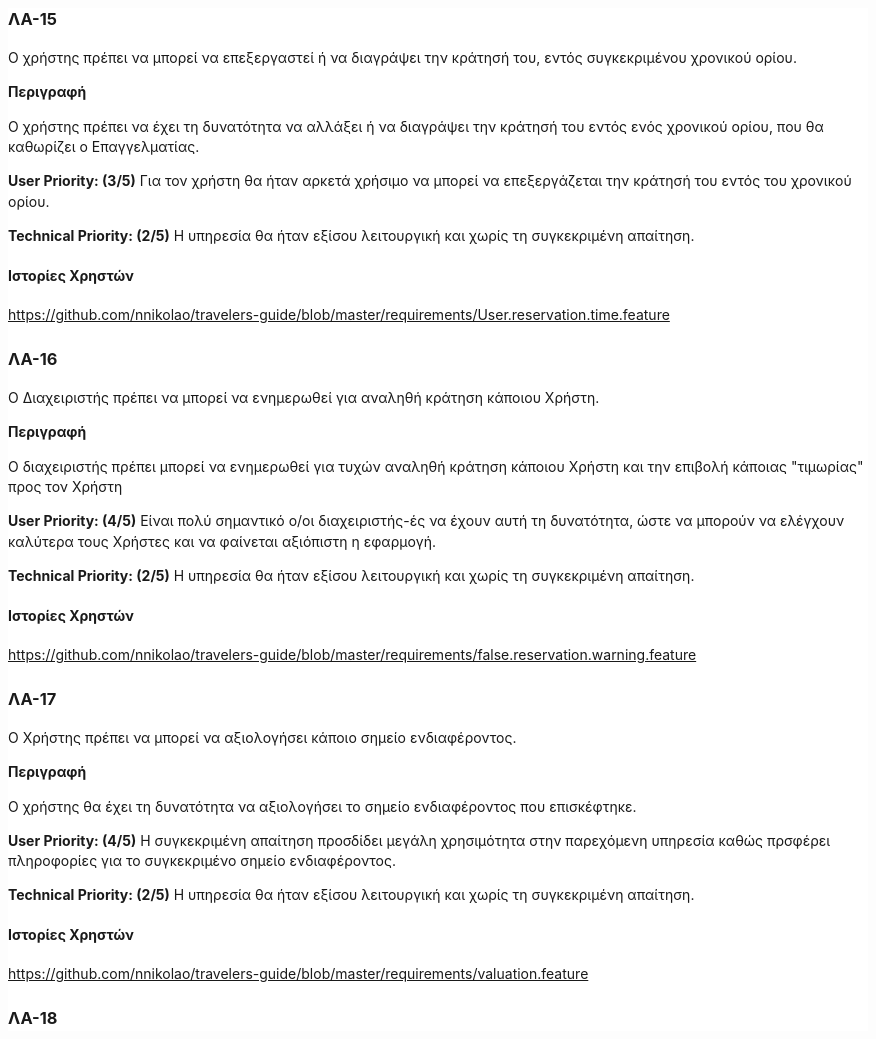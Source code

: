 ### ΛΑ-15    

Ο χρήστης πρέπει να μπορεί να επεξεργαστεί ή να διαγράψει την κράτησή του, εντός συγκεκριμένου χρονικού ορίου.

**Περιγραφή**

Ο χρήστης πρέπει να έχει τη δυνατότητα να αλλάξει ή να διαγράψει την κράτησή του εντός ενός χρονικού ορίου, που θα καθωρίζει ο Επαγγελματίας.

**User Priority: (3/5)** Για τον χρήστη θα ήταν αρκετά χρήσιμο να μπορεί να επεξεργάζεται την κράτησή του εντός του χρονικού ορίου.  

**Technical Priority: (2/5)** Η υπηρεσία θα ήταν εξίσου λειτουργική και χωρίς τη συγκεκριμένη απαίτηση.

#### Ιστορίες Χρηστών

https://github.com/nnikolao/travelers-guide/blob/master/requirements/User.reservation.time.feature

### ΛΑ-16    

Ο Διαχειριστής πρέπει να μπορεί να ενημερωθεί για αναληθή κράτηση κάποιου Χρήστη.

**Περιγραφή**

Ο διαχειριστής πρέπει μπορεί να ενημερωθεί για τυχών αναληθή κράτηση κάποιου Χρήστη και την επιβολή κάποιας "τιμωρίας" προς τον Χρήστη

**User Priority: (4/5)** Είναι πολύ σημαντικό ο/οι διαχειριστής-ές να έχουν αυτή τη δυνατότητα, ώστε να μπορούν να ελέγχουν καλύτερα τους Χρήστες και να φαίνεται αξιόπιστη η εφαρμογή.

**Technical Priority: (2/5)** Η υπηρεσία θα ήταν εξίσου λειτουργική και χωρίς τη συγκεκριμένη απαίτηση.

#### Ιστορίες Χρηστών

https://github.com/nnikolao/travelers-guide/blob/master/requirements/false.reservation.warning.feature

### ΛΑ-17    

Ο Χρήστης πρέπει να μπορεί να αξιολογήσει κάποιο σημείο ενδιαφέροντος.

**Περιγραφή**

Ο χρήστης θα έχει τη δυνατότητα να αξιολογήσει το σημείο ενδιαφέροντος που επισκέφτηκε.

**User Priority: (4/5)** Η συγκεκριμένη απαίτηση προσδίδει μεγάλη χρησιμότητα στην παρεχόμενη υπηρεσία καθώς πρσφέρει πληροφορίες για το συγκεκριμένο σημείο ενδιαφέροντος.

**Technical Priority: (2/5)** Η υπηρεσία θα ήταν εξίσου λειτουργική και χωρίς τη συγκεκριμένη απαίτηση.

#### Ιστορίες Χρηστών

https://github.com/nnikolao/travelers-guide/blob/master/requirements/valuation.feature

### ΛΑ-18    
